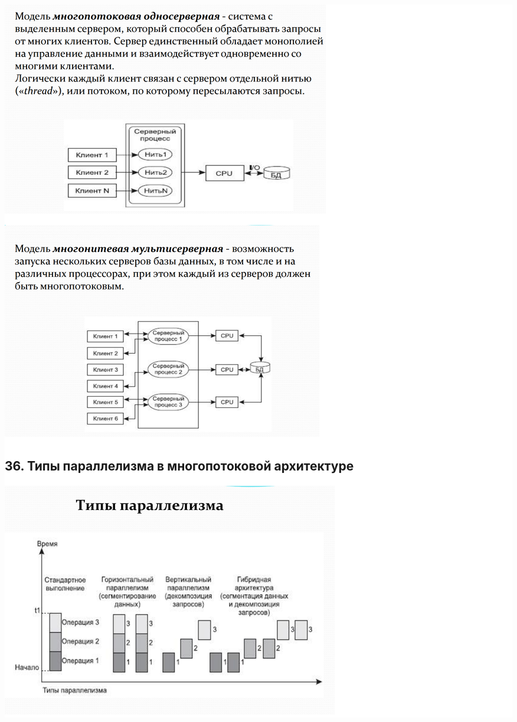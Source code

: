 ![picture 70](../images/fc4fcb0a715863bd5fd10a33aa78b2c08bf8cd2bcd312205714da86de6de5cfe.png)  

![picture 71](../images/3ff9a67972ef49bceb53387c86171eec87feec1c1938dbce7b3906d358e672e8.png)  

## 36. Типы параллелизма в многопотоковой архитектуре

![picture 72](../images/5afbb20ea9bc80e47c07a90fb4e9b464569e330a4bf19e519d028330b2645a0b.png)  
